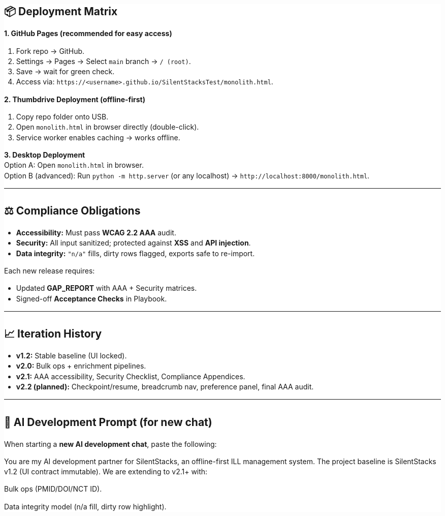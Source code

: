
## 📦 Deployment Matrix

**1. GitHub Pages (recommended for easy access)**  
1. Fork repo → GitHub.  
2. Settings → Pages → Select `main` branch → `/ (root)`.  
3. Save → wait for green check.  
4. Access via: `https://<username>.github.io/SilentStacksTest/monolith.html`.  

**2. Thumbdrive Deployment (offline-first)**  
1. Copy repo folder onto USB.  
2. Open `monolith.html` in browser directly (double-click).  
3. Service worker enables caching → works offline.  

**3. Desktop Deployment**  
Option A: Open `monolith.html` in browser.  
Option B (advanced): Run `python -m http.server` (or any localhost) → `http://localhost:8000/monolith.html`.  

---

## ⚖️ Compliance Obligations

- **Accessibility:** Must pass **WCAG 2.2 AAA** audit.  
- **Security:** All input sanitized; protected against **XSS** and **API injection**.  
- **Data integrity:** `"n/a"` fills, dirty rows flagged, exports safe to re-import.  

Each new release requires:  
- Updated **GAP_REPORT** with AAA + Security matrices.  
- Signed-off **Acceptance Checks** in Playbook.  

---

## 📈 Iteration History

- **v1.2:** Stable baseline (UI locked).  
- **v2.0:** Bulk ops + enrichment pipelines.  
- **v2.1:** AAA accessibility, Security Checklist, Compliance Appendices.  
- **v2.2 (planned):** Checkpoint/resume, breadcrumb nav, preference panel, final AAA audit.  

---

## 🧰 AI Development Prompt (for new chat)

When starting a **new AI development chat**, paste the following:

You are my AI development partner for SilentStacks, an offline-first ILL management system.
The project baseline is SilentStacks v1.2 (UI contract immutable).
We are extending to v2.1+ with:

Bulk ops (PMID/DOI/NCT ID).

Data integrity model (n/a fill, dirty row highlight).
